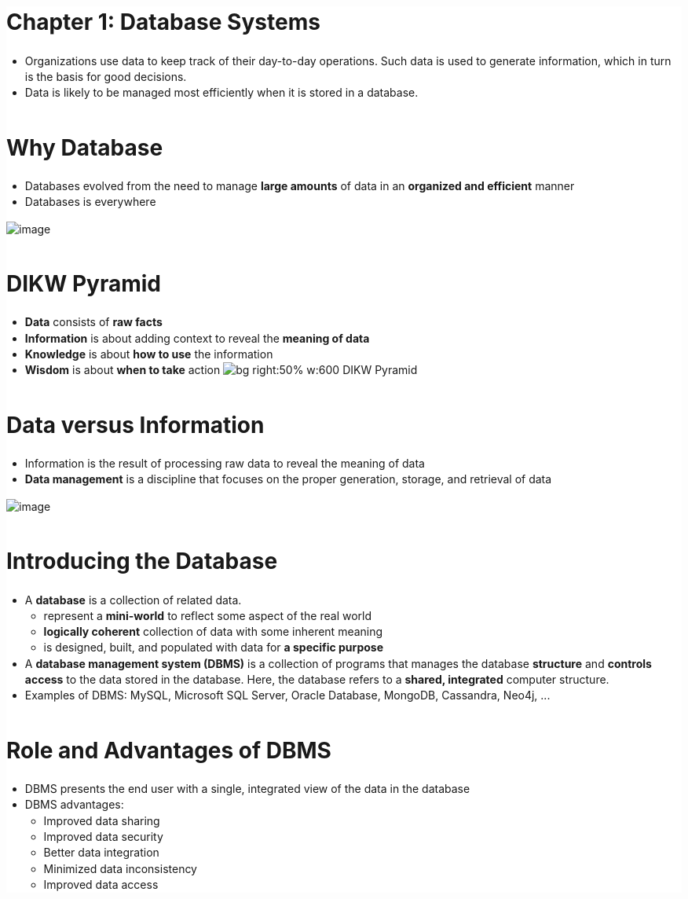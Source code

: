 
# Chapter 1: Database Systems
- Organizations use data to keep track of their day-to-day operations. Such data is used to generate information, which in turn is the basis for good decisions. 
- Data is likely to be managed most efficiently when it is stored in a database.

# Why Database
- Databases evolved from the need to manage **large amounts** of data in an **organized and efficient** manner
- Databases is everywhere

<img width="766" alt="image" src="https://github.com/user-attachments/assets/ba9f6941-3004-4b2b-bc35-5f85d3681a13" />

# DIKW Pyramid
- **Data** consists of **raw facts**
- **Information** is about adding context to reveal the **meaning of data**
- **Knowledge** is about **how to use** the information
- **Wisdom** is about **when to take** action
![bg right:50% w:600 DIKW Pyramid](https://miro.medium.com/v2/resize:fit:2000/format:webp/1*s5EFf2e8t0wqCAnSglUt_Q.png)

# Data versus Information
- Information is the result of processing raw data to reveal the meaning of data
- **Data management** is a discipline that focuses on the proper generation, storage, and retrieval of data

<img width="571" alt="image" src="https://github.com/user-attachments/assets/9198ac43-f66b-458e-b9f7-a2e111606ddb" />

# Introducing the Database
- A **database** is a collection of related data.
  - represent a **mini-world** to reflect some aspect of the real world
  - **logically coherent** collection of data with some inherent meaning
  - is designed, built, and populated with data for **a specific purpose**
- A **database management system (DBMS)** is a collection of programs that manages the database **structure** and **controls access** to the data stored in the database. Here, the database refers to a **shared, integrated** computer structure.
- Examples of DBMS: MySQL, Microsoft SQL Server, Oracle Database, MongoDB, Cassandra, Neo4j, ...

# Role and Advantages of DBMS
- DBMS presents the end user with a single, integrated view of the data in the database
- DBMS advantages:
  - Improved data sharing
  - Improved data security
  - Better data integration
  - Minimized data inconsistency
  - Improved data access
